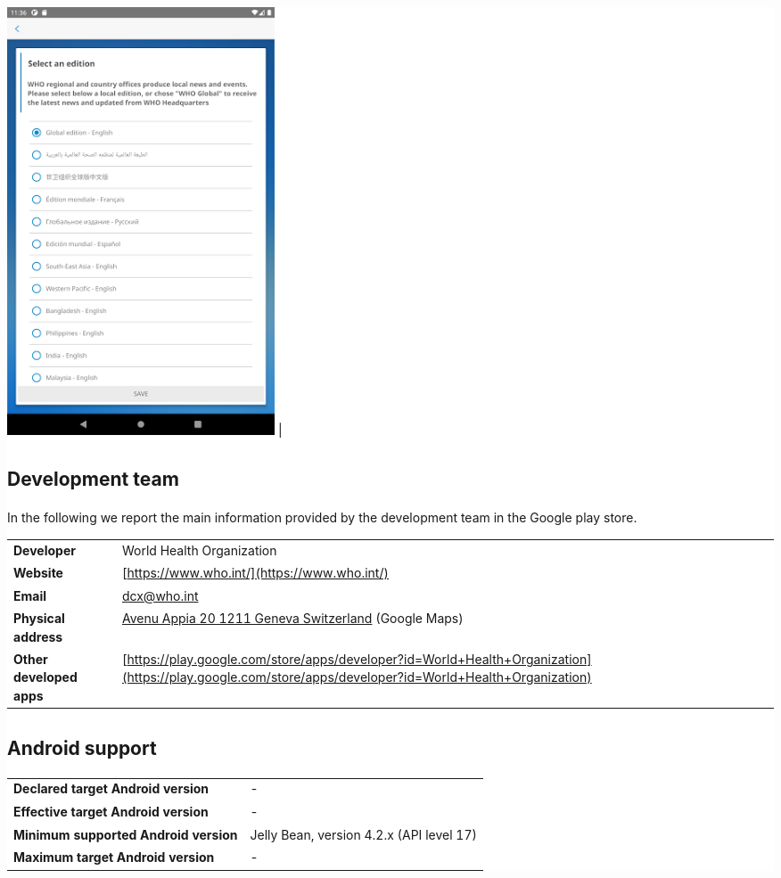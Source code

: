<img src="resources/org.who.infoapp___4.1.0/screenshot_24.png" alt="screenshot" width="300"/>  | 


## Development team
In the following we report the main information provided by the development team in the Google play store.

| | |
|-------------------------|-------------------------|
| **Developer**  | World Health Organization |
| **Website**  | [https://www.who.int/](https://www.who.int/) |
| **Email** | dcx@who.int |
| **Physical address**  | [Avenu Appia 20 1211 Geneva Switzerland](https://www.google.com/maps/search/Avenu%20Appia%2020%201211%20Geneva%20Switzerland) (Google Maps) |
| **Other developed apps**  | [https://play.google.com/store/apps/developer?id=World+Health+Organization](https://play.google.com/store/apps/developer?id=World+Health+Organization) |

## Android support

| | |
|-------------------------|-------------------------|
| **Declared target Android version**  | - |
| **Effective target Android version**  | - |
| **Minimum supported Android version**  | Jelly Bean, version 4.2.x (API level 17) |
| **Maximum target Android version**  | - |
